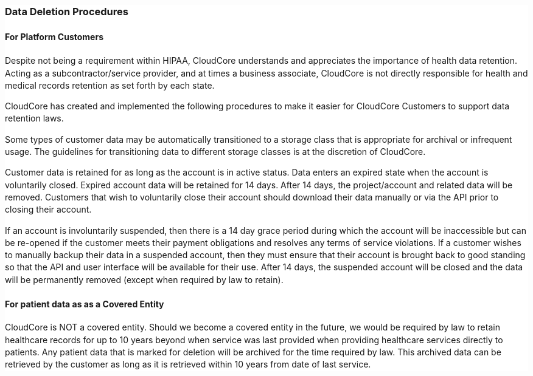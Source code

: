 
### Data Deletion Procedures

#### For Platform Customers

Despite not being a requirement within HIPAA, CloudCore understands and
appreciates the importance of health data retention. Acting as a
subcontractor/service provider, and at times a business associate, CloudCore is
not directly responsible for health and medical records retention as set forth
by each state.

CloudCore has created and implemented the following procedures to
make it easier for CloudCore Customers to support data retention
laws.

Some types of customer data may be automatically transitioned to a storage class
that is appropriate for archival or infrequent usage. The guidelines for
transitioning data to different storage classes is at the discretion of
CloudCore.

Customer data is retained for as long as the account is in active status. Data
enters an expired state when the account is voluntarily closed. Expired account
data will be retained for 14 days. After 14 days, the project/account and
related data will be removed. Customers that wish to voluntarily close their
account should download their data manually or via the API prior to closing
their account.

If an account is involuntarily suspended, then there is a 14 day grace period
during which the account will be inaccessible but can be re-opened if the customer
meets their payment obligations and resolves any terms of service violations. If
a customer wishes to manually backup their data in a suspended account, then
they must ensure that their account is brought back to good standing so that the
API and user interface will be available for their use. After 14 days, the
suspended account will be closed and the data will be permanently removed
(except when required by law to retain).

#### For patient data as as a Covered Entity

CloudCore is NOT a covered entity.  Should we become a covered entity in the
future, we would be required by law to retain healthcare records for up to 10
years beyond when service was last provided when providing healthcare services
directly to patients. Any patient data that is marked for deletion will be
archived for the time required by law. This archived data can be retrieved by
the customer as long as it is retrieved within 10 years from date of last
service.